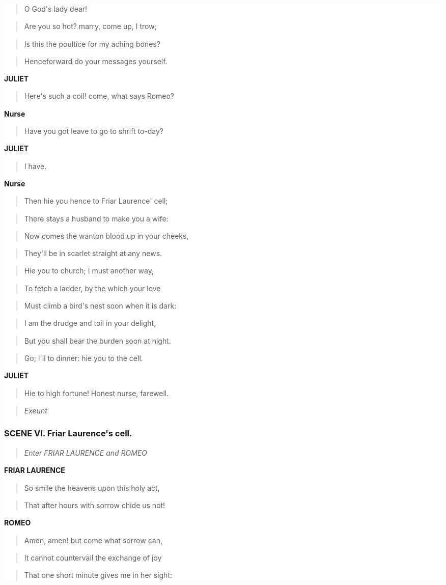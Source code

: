 > O God's lady dear!  

> Are you so hot? marry, come up, I trow;  

> Is this the poultice for my aching bones?  

> Henceforward do your messages yourself.  

**JULIET**

> Here's such a coil! come, what says Romeo?  

**Nurse**

> Have you got leave to go to shrift to-day?  

**JULIET**

> I have.  

**Nurse**

> Then hie you hence to Friar Laurence' cell;  

> There stays a husband to make you a wife:  

> Now comes the wanton blood up in your cheeks,  

> They'll be in scarlet straight at any news.  

> Hie you to church; I must another way,  

> To fetch a ladder, by the which your love  

> Must climb a bird's nest soon when it is dark:  

> I am the drudge and toil in your delight,  

> But you shall bear the burden soon at night.  

> Go; I'll to dinner: hie you to the cell.  

**JULIET**

> Hie to high fortune! Honest nurse, farewell.  

> *Exeunt*

### SCENE VI. Friar Laurence's cell.

> *Enter FRIAR LAURENCE and ROMEO*

**FRIAR LAURENCE**

> So smile the heavens upon this holy act,  

> That after hours with sorrow chide us not!  

**ROMEO**

> Amen, amen! but come what sorrow can,  

> It cannot countervail the exchange of joy  

> That one short minute gives me in her sight:  

